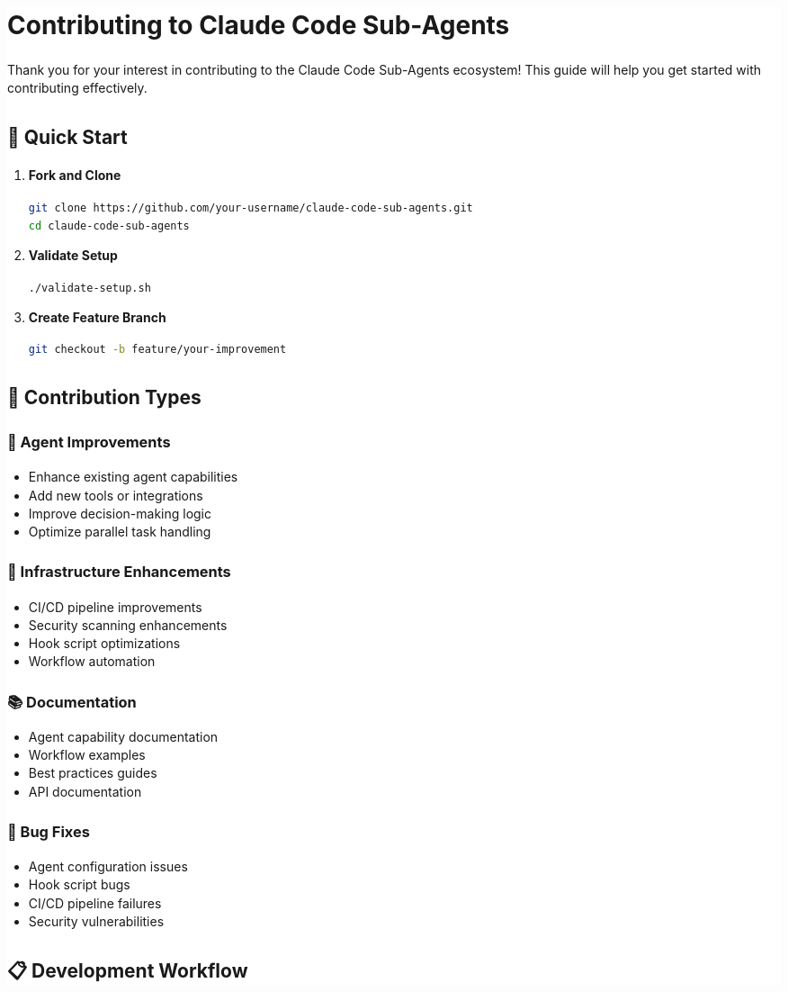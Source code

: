 # Contributing to Claude Code Sub-Agents

Thank you for your interest in contributing to the Claude Code Sub-Agents ecosystem! This guide will help you get started with contributing effectively.

## 🚀 Quick Start

1. **Fork and Clone**
   ```bash
   git clone https://github.com/your-username/claude-code-sub-agents.git
   cd claude-code-sub-agents
   ```

2. **Validate Setup**
   ```bash
   ./validate-setup.sh
   ```

3. **Create Feature Branch**
   ```bash
   git checkout -b feature/your-improvement
   ```

## 🎯 Contribution Types

### 🤖 Agent Improvements
- Enhance existing agent capabilities
- Add new tools or integrations
- Improve decision-making logic
- Optimize parallel task handling

### 🔧 Infrastructure Enhancements
- CI/CD pipeline improvements
- Security scanning enhancements
- Hook script optimizations
- Workflow automation

### 📚 Documentation
- Agent capability documentation
- Workflow examples
- Best practices guides
- API documentation

### 🐛 Bug Fixes
- Agent configuration issues
- Hook script bugs
- CI/CD pipeline failures
- Security vulnerabilities

## 📋 Development Workflow
